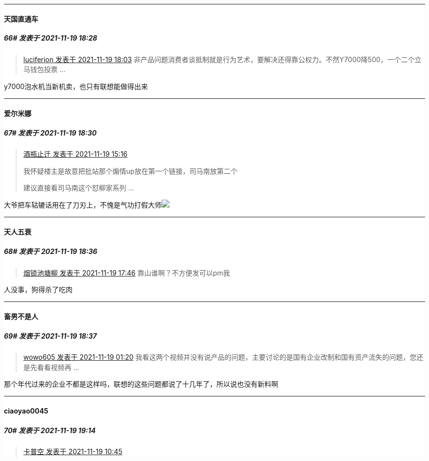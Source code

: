 

*****

####  天国直通车  
##### 66#       发表于 2021-11-19 18:28

<blockquote><a href="httphttps://bbs.saraba1st.com/2b/forum.php?mod=redirect&amp;goto=findpost&amp;pid=53612098&amp;ptid=2038291" target="_blank">luciferion 发表于 2021-11-19 18:03</a>
非产品问题消费者谈抵制就是行为艺术，要解决还得靠公权力。不然Y7000降500，一个二个立马钱包投票 ...</blockquote>
y7000泡水机当新机卖，也只有联想能做得出来

*****

####  爱尔米娜  
##### 67#       发表于 2021-11-19 18:30

<blockquote><a href="httphttps://bbs.saraba1st.com/2b/forum.php?mod=redirect&amp;goto=findpost&amp;pid=53609564&amp;ptid=2038291" target="_blank">酒瓶止迁 发表于 2021-11-19 15:16</a>

我怀疑楼主是故意把批站那个煽情up放在第一个链接，司马南放第二个

建议直接看司马南这个怼柳家系列 ...</blockquote>
大爷把车轱辘话用在了刀刃上，不愧是气功打假大师<img src="https://static.saraba1st.com/image/smiley/face2017/067.png" referrerpolicy="no-referrer">

*****

####  天人五衰  
##### 68#       发表于 2021-11-19 18:36

<blockquote><a href="httphttps://bbs.saraba1st.com/2b/forum.php?mod=redirect&amp;goto=findpost&amp;pid=53611797&amp;ptid=2038291" target="_blank">烟锁池塘柳 发表于 2021-11-19 17:46</a>
靠山谁啊？不方便发可以pm我</blockquote>
人没事，狗得杀了吃肉

*****

####  畜男不是人  
##### 69#       发表于 2021-11-19 18:37

<blockquote><a href="httphttps://bbs.saraba1st.com/2b/forum.php?mod=redirect&amp;goto=findpost&amp;pid=53608847&amp;ptid=2038291" target="_blank">wowo605 发表于 2021-11-19 01:20</a>
我看这两个视频并没有说产品的问题，主要讨论的是国有企业改制和国有资产流失的问题，您还是先看看视频再 ...</blockquote>
那个年代过来的企业不都是这样吗，联想的这些问题都说了十几年了，所以说也没有新料啊



*****

####  ciaoyao0045  
##### 70#       发表于 2021-11-19 19:14

<blockquote><a href="httphttps://bbs.saraba1st.com/2b/forum.php?mod=redirect&amp;goto=findpost&amp;pid=53606536&amp;ptid=2038291" target="_blank">卡普空 发表于 2021-11-19 10:45</a>
